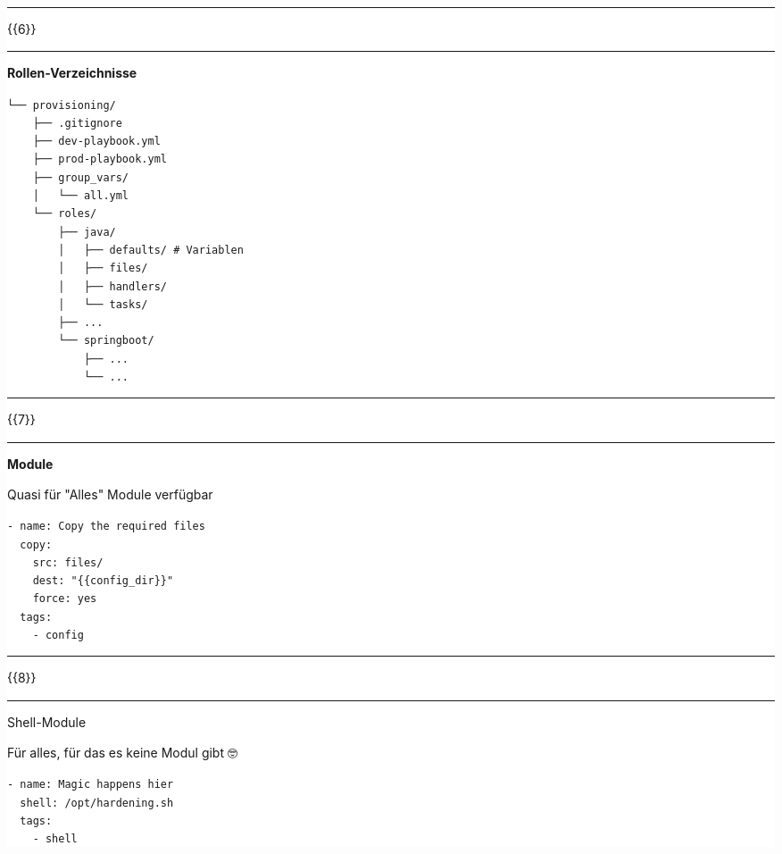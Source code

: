 ************************************

{{6}}
************************************

**Rollen-Verzeichnisse** 

```plain
└── provisioning/ 
    ├── .gitignore
    ├── dev-playbook.yml
    ├── prod-playbook.yml
    ├── group_vars/
    │   └── all.yml
    └── roles/
        ├── java/
        │   ├── defaults/ # Variablen
        │   ├── files/   
        │   ├── handlers/
        │   └── tasks/
        ├── ...
        └── springboot/
            ├── ...
            └── ...
```

************************************

{{7}}
************************************

**Module**

 Quasi für "Alles" Module verfügbar 

```shell
- name: Copy the required files
  copy:
    src: files/
    dest: "{{config_dir}}"
    force: yes
  tags: 
    - config
```

************************************

{{8}}
************************************

Shell-Module

Für alles, für das es keine Modul gibt 🤓

```shell
- name: Magic happens hier 
  shell: /opt/hardening.sh
  tags: 
    - shell
```
